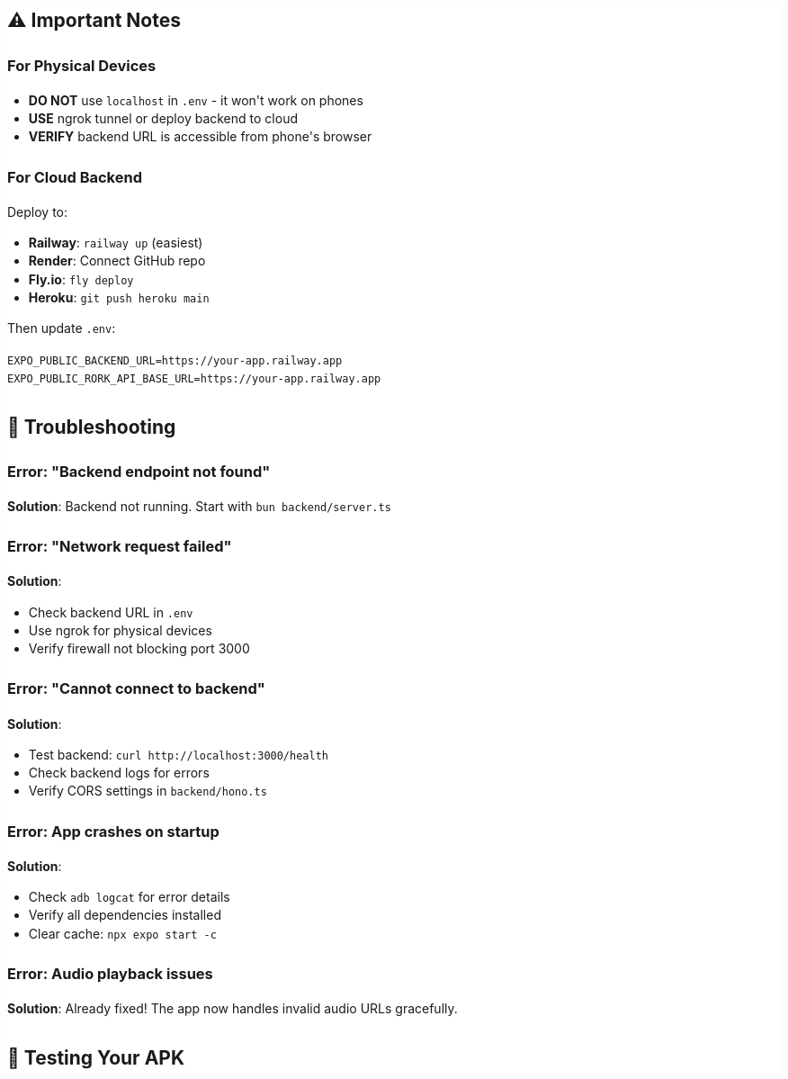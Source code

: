 ## ⚠️ Important Notes

### For Physical Devices
- **DO NOT** use `localhost` in `.env` - it won't work on phones
- **USE** ngrok tunnel or deploy backend to cloud
- **VERIFY** backend URL is accessible from phone's browser

### For Cloud Backend
Deploy to:
- **Railway**: `railway up` (easiest)
- **Render**: Connect GitHub repo
- **Fly.io**: `fly deploy`
- **Heroku**: `git push heroku main`

Then update `.env`:
```env
EXPO_PUBLIC_BACKEND_URL=https://your-app.railway.app
EXPO_PUBLIC_RORK_API_BASE_URL=https://your-app.railway.app
```

## 🐛 Troubleshooting

### Error: "Backend endpoint not found"
**Solution**: Backend not running. Start with `bun backend/server.ts`

### Error: "Network request failed"
**Solution**: 
- Check backend URL in `.env`
- Use ngrok for physical devices
- Verify firewall not blocking port 3000

### Error: "Cannot connect to backend"
**Solution**:
- Test backend: `curl http://localhost:3000/health`
- Check backend logs for errors
- Verify CORS settings in `backend/hono.ts`

### Error: App crashes on startup
**Solution**:
- Check `adb logcat` for error details
- Verify all dependencies installed
- Clear cache: `npx expo start -c`

### Error: Audio playback issues
**Solution**: Already fixed! The app now handles invalid audio URLs gracefully.

## 📱 Testing Your APK
